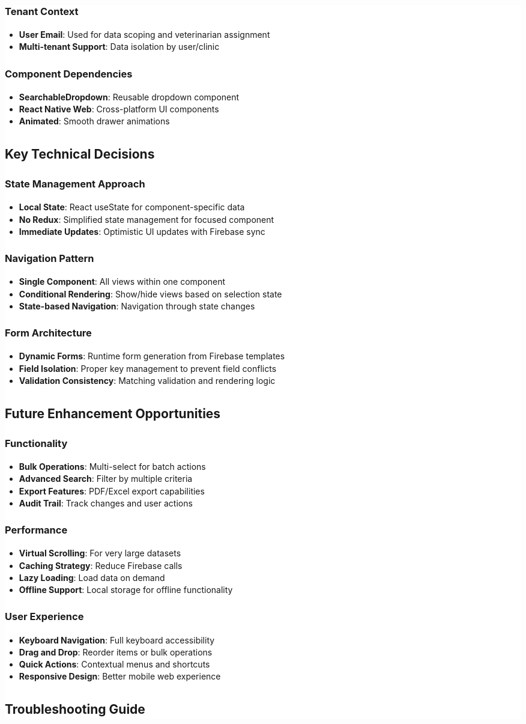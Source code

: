 ### Tenant Context
- **User Email**: Used for data scoping and veterinarian assignment
- **Multi-tenant Support**: Data isolation by user/clinic

### Component Dependencies
- **SearchableDropdown**: Reusable dropdown component
- **React Native Web**: Cross-platform UI components
- **Animated**: Smooth drawer animations

## Key Technical Decisions

### State Management Approach
- **Local State**: React useState for component-specific data
- **No Redux**: Simplified state management for focused component
- **Immediate Updates**: Optimistic UI updates with Firebase sync

### Navigation Pattern
- **Single Component**: All views within one component
- **Conditional Rendering**: Show/hide views based on selection state
- **State-based Navigation**: Navigation through state changes

### Form Architecture
- **Dynamic Forms**: Runtime form generation from Firebase templates
- **Field Isolation**: Proper key management to prevent field conflicts
- **Validation Consistency**: Matching validation and rendering logic

## Future Enhancement Opportunities

### Functionality
- **Bulk Operations**: Multi-select for batch actions
- **Advanced Search**: Filter by multiple criteria
- **Export Features**: PDF/Excel export capabilities
- **Audit Trail**: Track changes and user actions

### Performance
- **Virtual Scrolling**: For very large datasets
- **Caching Strategy**: Reduce Firebase calls
- **Lazy Loading**: Load data on demand
- **Offline Support**: Local storage for offline functionality

### User Experience
- **Keyboard Navigation**: Full keyboard accessibility
- **Drag and Drop**: Reorder items or bulk operations
- **Quick Actions**: Contextual menus and shortcuts
- **Responsive Design**: Better mobile web experience

## Troubleshooting Guide
